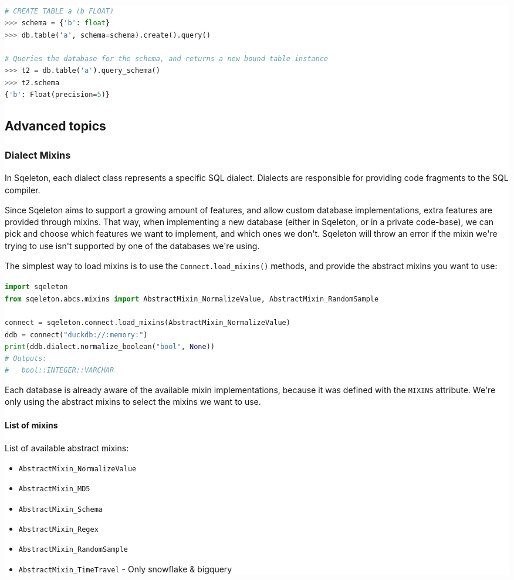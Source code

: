 ```python
# CREATE TABLE a (b FLOAT)
>>> schema = {'b': float}
>>> db.table('a', schema=schema).create().query()

# Queries the database for the schema, and returns a new bound table instance
>>> t2 = db.table('a').query_schema()
>>> t2.schema
{'b': Float(precision=5)}
```


## Advanced topics

### Dialect Mixins

In Sqeleton, each dialect class represents a specific SQL dialect. Dialects are responsible for providing code fragments to the SQL compiler.

Since Sqeleton aims to support a growing amount of features, and allow custom database implementations, extra features are provided through mixins. That way, when implementing a new database (either in Sqeleton, or in a private code-base), we can pick and choose which features we want to implement, and which ones we don't. Sqeleton will throw an error if the mixin we're trying to use isn't supported by one of the databases we're using.

The simplest way to load mixins is to use the `Connect.load_mixins()` methods, and provide the abstract mixins you want to use:

```python
import sqeleton
from sqeleton.abcs.mixins import AbstractMixin_NormalizeValue, AbstractMixin_RandomSample

connect = sqeleton.connect.load_mixins(AbstractMixin_NormalizeValue)
ddb = connect("duckdb://:memory:")
print(ddb.dialect.normalize_boolean("bool", None))
# Outputs:
#   bool::INTEGER::VARCHAR
```

Each database is already aware of the available mixin implementations, because it was defined with the `MIXINS` attribute. We're only using the abstract mixins to select the mixins we want to use.

#### List of mixins

List of available abstract mixins:

- `AbstractMixin_NormalizeValue`

- `AbstractMixin_MD5`

- `AbstractMixin_Schema`

- `AbstractMixin_Regex`

- `AbstractMixin_RandomSample`

- `AbstractMixin_TimeTravel` - Only snowflake & bigquery

